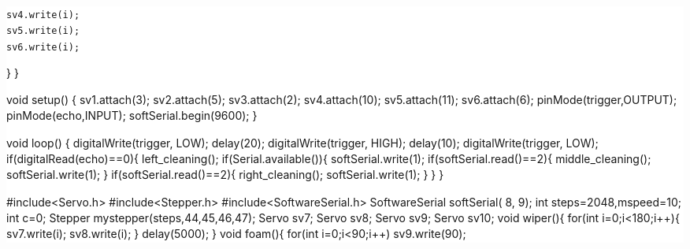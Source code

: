     sv4.write(i);
    sv5.write(i);
    sv6.write(i);
  }
}

void setup() {
  sv1.attach(3);
  sv2.attach(5);
  sv3.attach(2);
  sv4.attach(10);
  sv5.attach(11);
  sv6.attach(6);
 pinMode(trigger,OUTPUT);
 pinMode(echo,INPUT);
softSerial.begin(9600);
}

void loop() {
  digitalWrite(trigger, LOW);
delay(20);
digitalWrite(trigger, HIGH);
delay(10);
digitalWrite(trigger, LOW);
if(digitalRead(echo)==0){
  left_cleaning();
  if(Serial.available()){
    softSerial.write(1);
  if(softSerial.read()==2){
  middle_cleaning();
   softSerial.write(1);
 }
  if(softSerial.read()==2){
  right_cleaning();
  softSerial.write(1);
}
}
}

#include<Servo.h>
#include<Stepper.h>
#include<SoftwareSerial.h>
SoftwareSerial softSerial( 8, 9);
int steps=2048,mspeed=10;
int c=0;
Stepper mystepper(steps,44,45,46,47);
Servo sv7;
Servo sv8;
Servo sv9;
Servo sv10;
void wiper(){
for(int i=0;i<180;i++){
  sv7.write(i);
  sv8.write(i);
}
  delay(5000);
}
void foam(){
  for(int i=0;i<90;i++)
sv9.write(90);
  